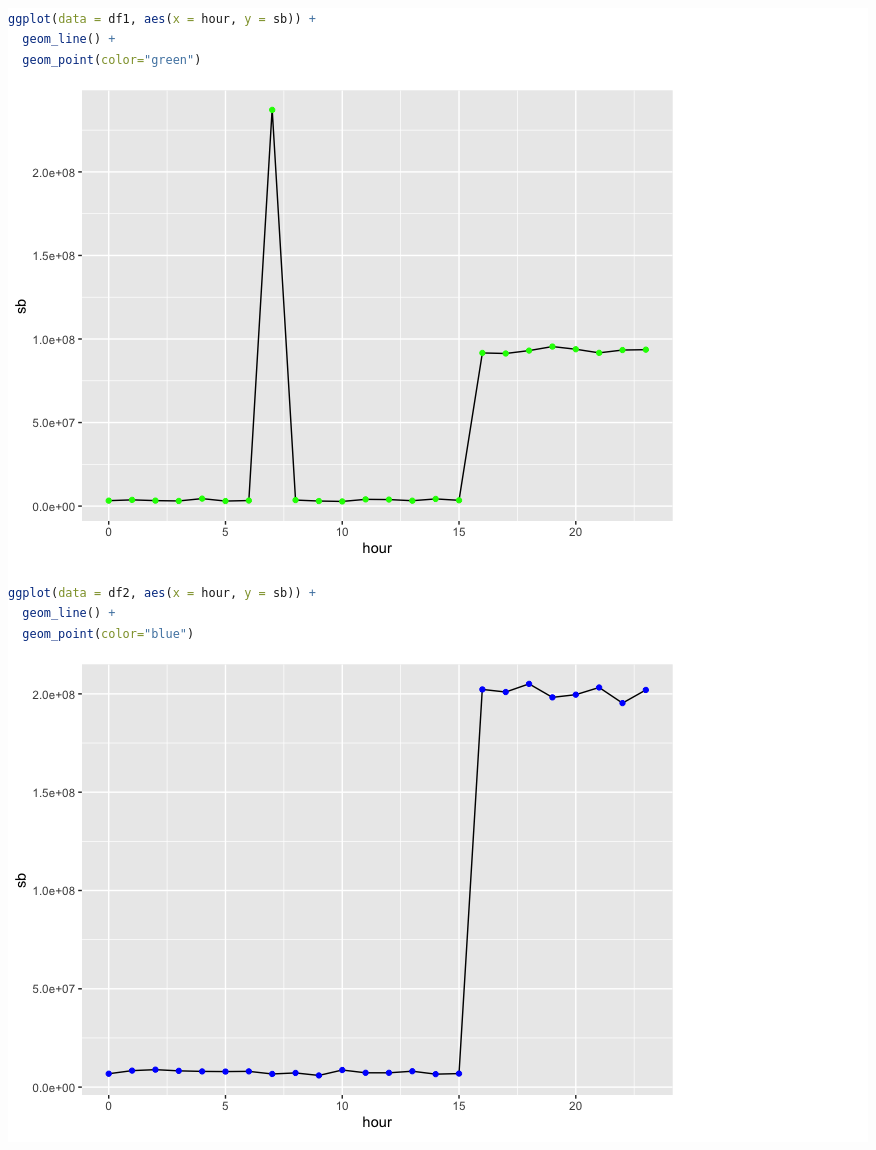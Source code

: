 ``` r
ggplot(data = df1, aes(x = hour, y = sb)) + 
  geom_line() +
  geom_point(color="green")
```

![](README.markdown_strict_files/figure-markdown_strict/unnamed-chunk-13-1.png)

``` r
ggplot(data = df2, aes(x = hour, y = sb)) + 
  geom_line() +
  geom_point(color="blue")
```

![](README.markdown_strict_files/figure-markdown_strict/unnamed-chunk-13-2.png)
